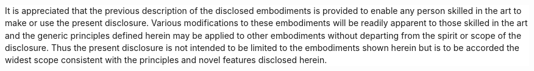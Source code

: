 It is appreciated that the previous description of the disclosed embodiments is provided to enable any person skilled in the art to make or use the present disclosure. Various modifications to these embodiments will be readily apparent to those skilled in the art and the generic principles defined herein may be applied to other embodiments without departing from the spirit or scope of the disclosure. Thus the present disclosure is not intended to be limited to the embodiments shown herein but is to be accorded the widest scope consistent with the principles and novel features disclosed herein.

